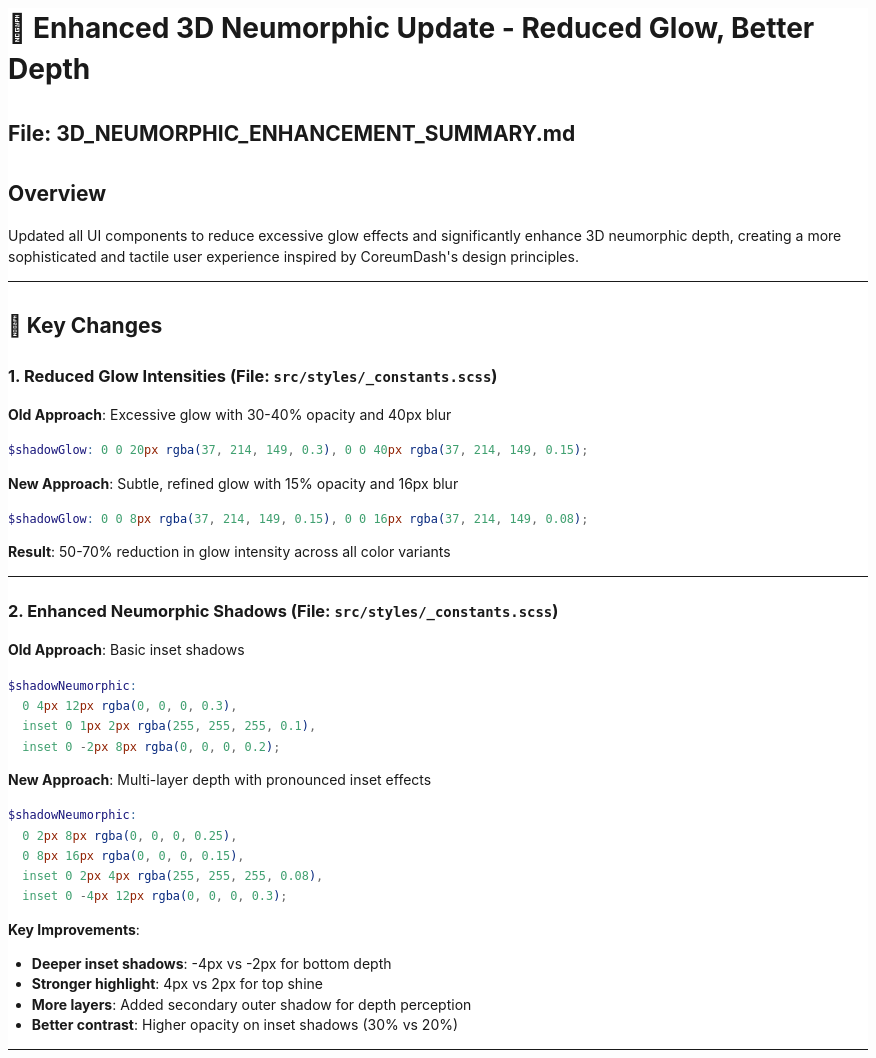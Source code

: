 # 🎨 Enhanced 3D Neumorphic Update - Reduced Glow, Better Depth

## File: 3D_NEUMORPHIC_ENHANCEMENT_SUMMARY.md

## Overview
Updated all UI components to reduce excessive glow effects and significantly enhance 3D neumorphic depth, creating a more sophisticated and tactile user experience inspired by CoreumDash's design principles.

---

## 🎯 Key Changes

### 1. **Reduced Glow Intensities** (File: `src/styles/_constants.scss`)
**Old Approach**: Excessive glow with 30-40% opacity and 40px blur
```scss
$shadowGlow: 0 0 20px rgba(37, 214, 149, 0.3), 0 0 40px rgba(37, 214, 149, 0.15);
```

**New Approach**: Subtle, refined glow with 15% opacity and 16px blur
```scss
$shadowGlow: 0 0 8px rgba(37, 214, 149, 0.15), 0 0 16px rgba(37, 214, 149, 0.08);
```

**Result**: 50-70% reduction in glow intensity across all color variants

---

### 2. **Enhanced Neumorphic Shadows** (File: `src/styles/_constants.scss`)
**Old Approach**: Basic inset shadows
```scss
$shadowNeumorphic: 
  0 4px 12px rgba(0, 0, 0, 0.3),
  inset 0 1px 2px rgba(255, 255, 255, 0.1),
  inset 0 -2px 8px rgba(0, 0, 0, 0.2);
```

**New Approach**: Multi-layer depth with pronounced inset effects
```scss
$shadowNeumorphic: 
  0 2px 8px rgba(0, 0, 0, 0.25),
  0 8px 16px rgba(0, 0, 0, 0.15),
  inset 0 2px 4px rgba(255, 255, 255, 0.08),
  inset 0 -4px 12px rgba(0, 0, 0, 0.3);
```

**Key Improvements**:
- **Deeper inset shadows**: -4px vs -2px for bottom depth
- **Stronger highlight**: 4px vs 2px for top shine
- **More layers**: Added secondary outer shadow for depth perception
- **Better contrast**: Higher opacity on inset shadows (30% vs 20%)

---
